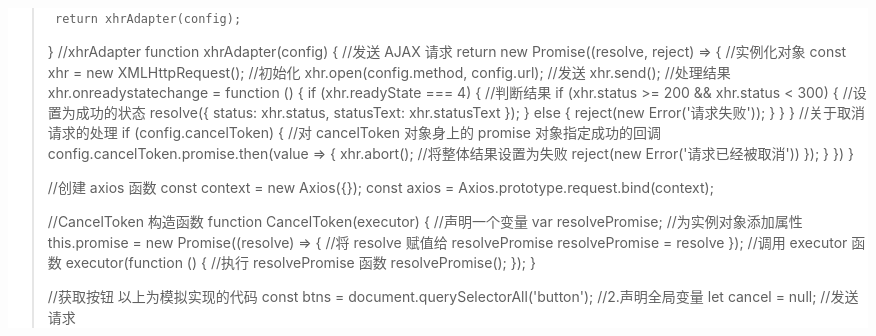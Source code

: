>      return xhrAdapter(config);
>    }
>    //xhrAdapter
>    function xhrAdapter(config) {
>      //发送 AJAX 请求
>      return new Promise((resolve, reject) => {
>        //实例化对象
>        const xhr = new XMLHttpRequest();
>        //初始化
>        xhr.open(config.method, config.url);
>        //发送
>        xhr.send();
>        //处理结果
>        xhr.onreadystatechange = function () {
>          if (xhr.readyState === 4) {
>            //判断结果
>            if (xhr.status >= 200 && xhr.status < 300) {
>              //设置为成功的状态
>              resolve({
>                status: xhr.status,
>                statusText: xhr.statusText
>              });
>            } else {
>              reject(new Error('请求失败'));
>            }
>          }
>        }
>        //关于取消请求的处理
>        if (config.cancelToken) {
>          //对 cancelToken 对象身上的 promise 对象指定成功的回调
>          config.cancelToken.promise.then(value => {
>            xhr.abort();
>            //将整体结果设置为失败
>            reject(new Error('请求已经被取消'))
>          });
>        }
>      })
>    }
> 
>    //创建 axios 函数
>    const context = new Axios({});
>    const axios = Axios.prototype.request.bind(context);
> 
>    //CancelToken 构造函数
>    function CancelToken(executor) {
>      //声明一个变量
>      var resolvePromise;
>      //为实例对象添加属性
>      this.promise = new Promise((resolve) => {
>        //将 resolve 赋值给 resolvePromise
>        resolvePromise = resolve
>      });
>      //调用 executor 函数
>      executor(function () {
>        //执行 resolvePromise 函数
>        resolvePromise();
>      });
>    }
> 
>    //获取按钮 以上为模拟实现的代码
>    const btns = document.querySelectorAll('button');
>    //2.声明全局变量
>    let cancel = null;
>    //发送请求